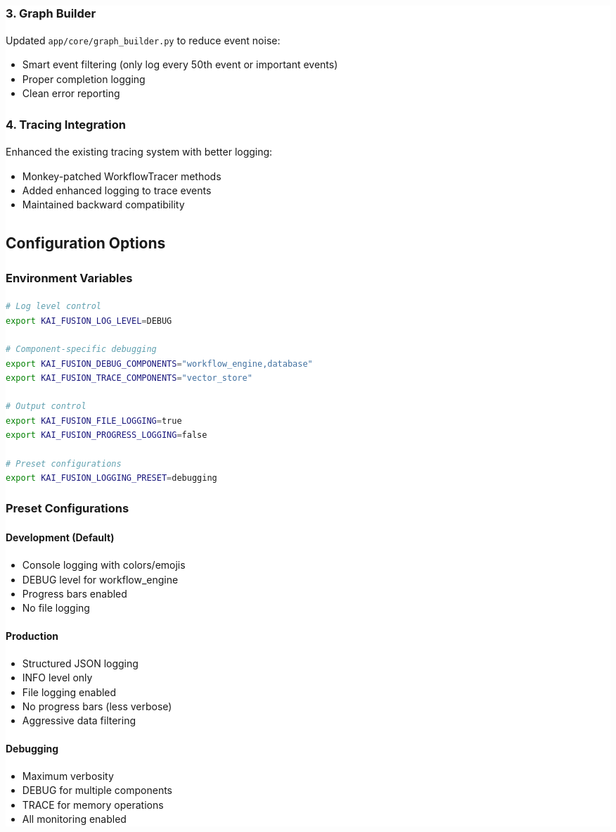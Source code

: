 ### 3. Graph Builder
Updated `app/core/graph_builder.py` to reduce event noise:
- Smart event filtering (only log every 50th event or important events)
- Proper completion logging
- Clean error reporting

### 4. Tracing Integration
Enhanced the existing tracing system with better logging:
- Monkey-patched WorkflowTracer methods
- Added enhanced logging to trace events
- Maintained backward compatibility

## Configuration Options

### Environment Variables
```bash
# Log level control
export KAI_FUSION_LOG_LEVEL=DEBUG

# Component-specific debugging
export KAI_FUSION_DEBUG_COMPONENTS="workflow_engine,database"
export KAI_FUSION_TRACE_COMPONENTS="vector_store"

# Output control  
export KAI_FUSION_FILE_LOGGING=true
export KAI_FUSION_PROGRESS_LOGGING=false

# Preset configurations
export KAI_FUSION_LOGGING_PRESET=debugging
```

### Preset Configurations

#### Development (Default)
- Console logging with colors/emojis
- DEBUG level for workflow_engine
- Progress bars enabled
- No file logging

#### Production
- Structured JSON logging
- INFO level only
- File logging enabled
- No progress bars (less verbose)
- Aggressive data filtering

#### Debugging
- Maximum verbosity
- DEBUG for multiple components
- TRACE for memory operations
- All monitoring enabled
